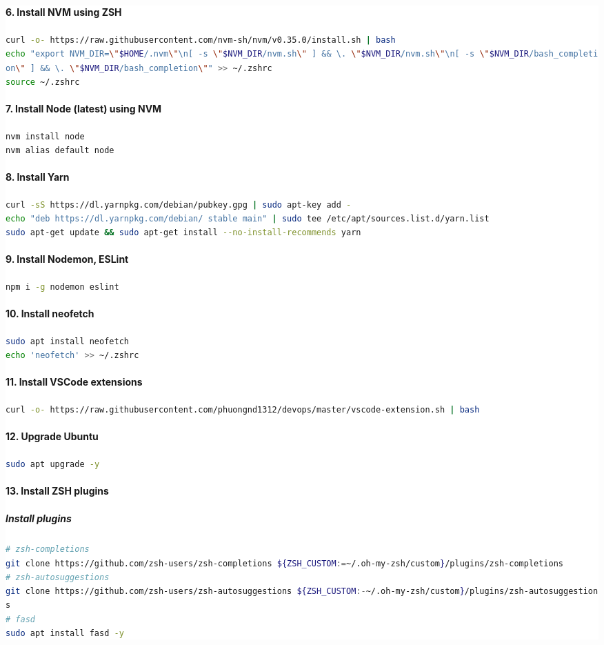 #### 6. Install NVM using ZSH


```bash
curl -o- https://raw.githubusercontent.com/nvm-sh/nvm/v0.35.0/install.sh | bash
echo "export NVM_DIR=\"$HOME/.nvm\"\n[ -s \"$NVM_DIR/nvm.sh\" ] && \. \"$NVM_DIR/nvm.sh\"\n[ -s \"$NVM_DIR/bash_completion\" ] && \. \"$NVM_DIR/bash_completion\"" >> ~/.zshrc
source ~/.zshrc
```

#### 7. Install Node (latest) using NVM


```bash
nvm install node
nvm alias default node
```

#### 8. Install Yarn

```bash
curl -sS https://dl.yarnpkg.com/debian/pubkey.gpg | sudo apt-key add -
echo "deb https://dl.yarnpkg.com/debian/ stable main" | sudo tee /etc/apt/sources.list.d/yarn.list
sudo apt-get update && sudo apt-get install --no-install-recommends yarn
```

#### 9. Install Nodemon, ESLint

```bash
npm i -g nodemon eslint
```

#### 10. Install neofetch

```bash
sudo apt install neofetch
echo 'neofetch' >> ~/.zshrc
```

#### 11. Install VSCode extensions

```bash
curl -o- https://raw.githubusercontent.com/phuongnd1312/devops/master/vscode-extension.sh | bash
```

#### 12. Upgrade Ubuntu

```bash
sudo apt upgrade -y
```

#### 13. Install ZSH plugins

##### Install plugins

```bash
# zsh-completions
git clone https://github.com/zsh-users/zsh-completions ${ZSH_CUSTOM:=~/.oh-my-zsh/custom}/plugins/zsh-completions
# zsh-autosuggestions
git clone https://github.com/zsh-users/zsh-autosuggestions ${ZSH_CUSTOM:-~/.oh-my-zsh/custom}/plugins/zsh-autosuggestions
# fasd
sudo apt install fasd -y
```
